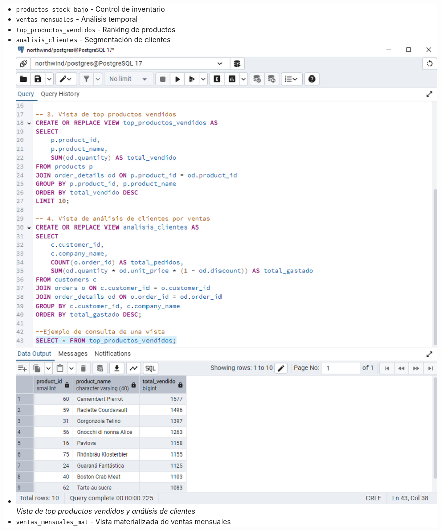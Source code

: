 - `productos_stock_bajo` - Control de inventario
- `ventas_mensuales` - Análisis temporal
- `top_productos_vendidos` - Ranking de productos
- `analisis_clientes` - Segmentación de clientes
- ![Vistas de análisis](/screenshots/VistasDeAnalisis.PNG)  
  _Vista de top productos vendidos y análisis de clientes_
- `ventas_mensuales_mat` - Vista materializada de ventas mensuales
